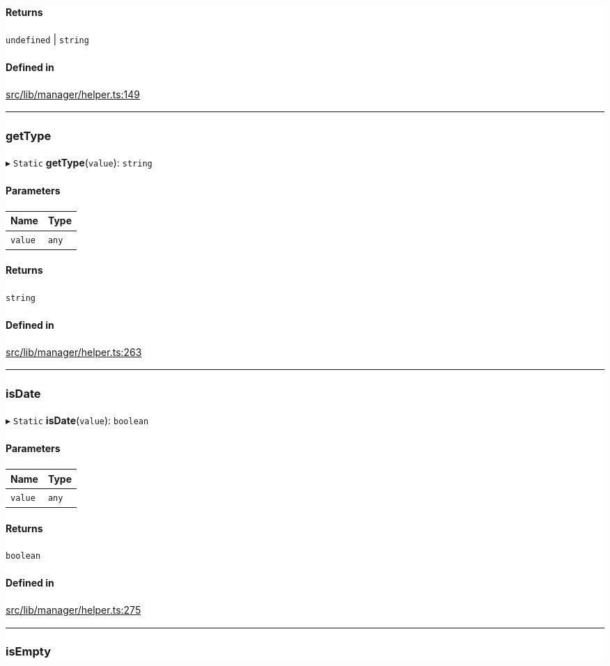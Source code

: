 #### Returns

`undefined` \| `string`

#### Defined in

[src/lib/manager/helper.ts:149](https://github.com/FlavioLionelRita/lambdaorm/blob/15e828d/src/lib/manager/helper.ts#L149)

___

### getType

▸ `Static` **getType**(`value`): `string`

#### Parameters

| Name | Type |
| :------ | :------ |
| `value` | `any` |

#### Returns

`string`

#### Defined in

[src/lib/manager/helper.ts:263](https://github.com/FlavioLionelRita/lambdaorm/blob/15e828d/src/lib/manager/helper.ts#L263)

___

### isDate

▸ `Static` **isDate**(`value`): `boolean`

#### Parameters

| Name | Type |
| :------ | :------ |
| `value` | `any` |

#### Returns

`boolean`

#### Defined in

[src/lib/manager/helper.ts:275](https://github.com/FlavioLionelRita/lambdaorm/blob/15e828d/src/lib/manager/helper.ts#L275)

___

### isEmpty
